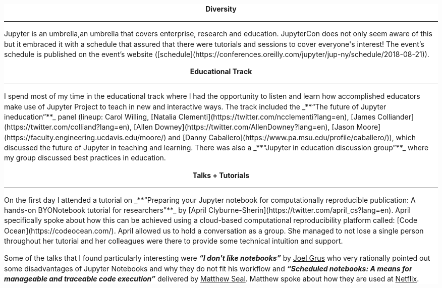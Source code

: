 
<p align="center"> <b> Diversity </b> </p>
<hr>
Jupyter is an umbrella,an umbrella that covers enterprise, research and education.
JupyterCon does not only seem aware of this but it embraced it with a schedule
that assured that there were tutorials and sessions to cover everyone's interest!
The event’s schedule is published on the event’s website ([schedule](https://conferences.oreilly.com/jupyter/jup-ny/schedule/2018-08-21)).

<p align="center"> <b> Educational Track</b> </p>
<hr>
I spend most of my time in the educational track where I had the opportunity to
listen and learn how accomplished educators make use of Jupyter Project to teach
in new and interactive ways. The track included the _**“The future of Jupyter ineducation”**_
panel (lineup: Carol Willing, [Natalia Clementi](https://twitter.com/ncclementi?lang=en),
[James Colliander](https://twitter.com/colliand?lang=en), [Allen Downey](https://twitter.com/AllenDowney?lang=en),
[Jason Moore](https://faculty.engineering.ucdavis.edu/moore/) and
[Danny Caballero](https://www.pa.msu.edu/profile/caballero/)),  which discussed the
future of Jupyter in teaching and learning. There was also a _**“Jupyter in education
discussion group”**_ where my group discussed best practices in education.

<p align="center"> <b> Talks + Tutorials</b> </p>
<hr>
On the first day I attended a tutorial on _**“Preparing your Jupyter notebook for
computationally reproducible publication: A hands-on BYONotebook tutorial for researchers”**_
by [April Clyburne-Sherin](https://twitter.com/april_cs?lang=en). April
specifically spoke about how this can be achieved using a cloud-based computational
reproducibility platform called: [Code Ocean](https://codeocean.com/). April allowed
us to hold a conversation as a group. She managed to not lose a single person
throughout her tutorial and her colleagues were there to provide some technical
intuition and support. 

Some of the talks that I found particularly interesting were _**“I don't like notebooks”**_
by [Joel Grus](https://twitter.com/joelgrus) who very rationally pointed out some
disadvantages of Jupyter Notebooks and why they do not fit his workflow and
_**“Scheduled notebooks: A means for manageable and traceable code execution”**_
delivered by [Matthew Seal](@codeseal ). Matthew spoke about how they are used at
[Netflix](https://en.wikipedia.org/wiki/Netflix).

<p align="center">